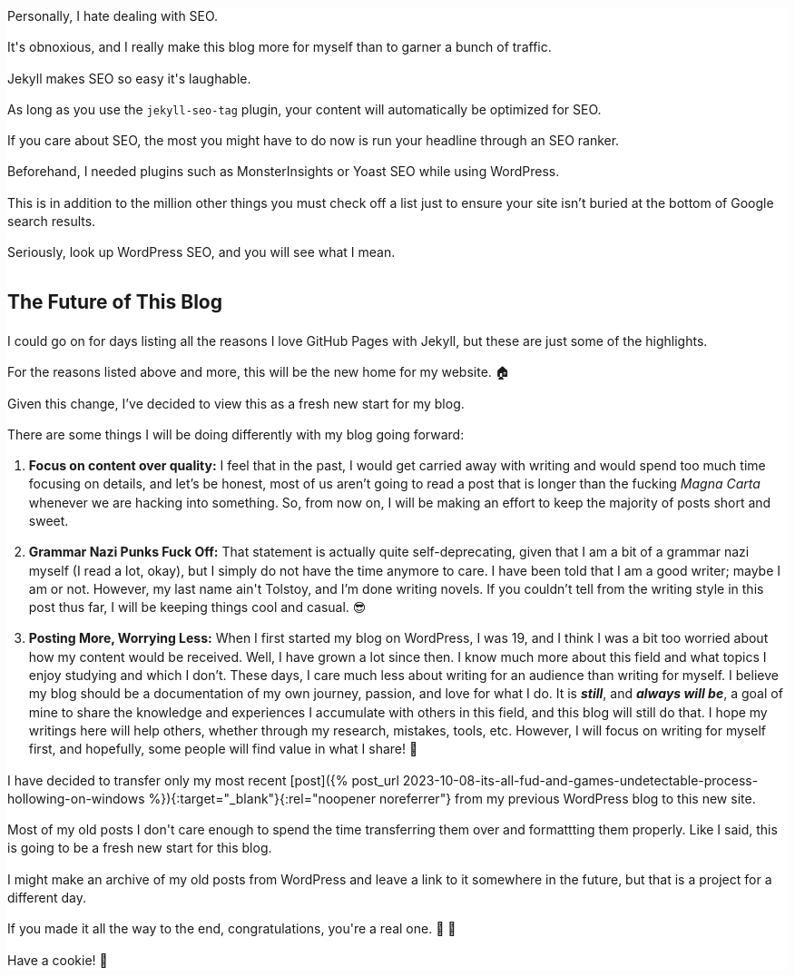 Personally, I hate dealing with SEO.

It's obnoxious, and I really make this blog more for myself than to garner a bunch of traffic.

Jekyll makes SEO so easy it's laughable.

As long as you use the `jekyll-seo-tag` plugin, your content will automatically be optimized for SEO.

If you care about SEO, the most you might have to do now is run your headline through an SEO ranker.

Beforehand, I needed plugins such as MonsterInsights or Yoast SEO while using WordPress.

This is in addition to the million other things you must check off a list just to ensure your site isn’t buried at the bottom of Google search results.

Seriously, look up WordPress SEO, and you will see what I mean.

## The Future of This Blog

I could go on for days listing all the reasons I love GitHub Pages with Jekyll, but these are just some of the highlights.

For the reasons listed above and more, this will be the new home for my website. :house:

Given this change, I’ve decided to view this as a fresh new start for my blog.

There are some things I will be doing differently with my blog going forward:

1. **Focus on content over quality:** I feel that in the past, I would get carried away with writing and would spend too much time focusing on details, and let’s be honest, most of us aren’t going to read a post that is longer than the fucking *Magna Carta* whenever we are hacking into something. So, from now on, I will be making an effort to keep the majority of posts short and sweet.

2. **Grammar Nazi Punks Fuck Off:** That statement is actually quite self-deprecating, given that I am a bit of a grammar nazi myself (I read a lot, okay), but I simply do not have the time anymore to care. I have been told that I am a good writer; maybe I am or not. However, my last name ain't Tolstoy, and I’m done writing novels. If you couldn’t tell from the writing style in this post thus far, I will be keeping things cool and casual. :sunglasses:

3. **Posting More, Worrying Less:** When I first started my blog on WordPress, I was 19, and I think I was a bit too worried about how my content would be received. Well, I have grown a lot since then. I know much more about this field and what topics I enjoy studying and which I don’t. These days, I care much less about writing for an audience than writing for myself. I believe my blog should be a documentation of my own journey, passion, and love for what I do. It is ***still***, and ***always will be***, a goal of mine to share the knowledge and experiences I accumulate with others in this field, and this blog will still do that. I hope my writings here will help others, whether through my research, mistakes, tools, etc. However, I will focus on writing for myself first, and hopefully, some people will find value in what I share! :slightly_smiling_face:

I have decided to transfer only my most recent [post]({% post_url 2023-10-08-its-all-fud-and-games-undetectable-process-hollowing-on-windows %}){:target="_blank"}{:rel="noopener noreferrer"} from my previous WordPress blog to this new site.

Most of my old posts I don't care enough to spend the time transferring them over and formattting them properly. Like I said, this is going to be a fresh new start for this blog.

I might make an archive of my old posts from WordPress and leave a link to it somewhere in the future, but that is a project for a different day.

If you made it all the way to the end, congratulations, you're a real one. :tada: :100:

Have a cookie! :cookie:
